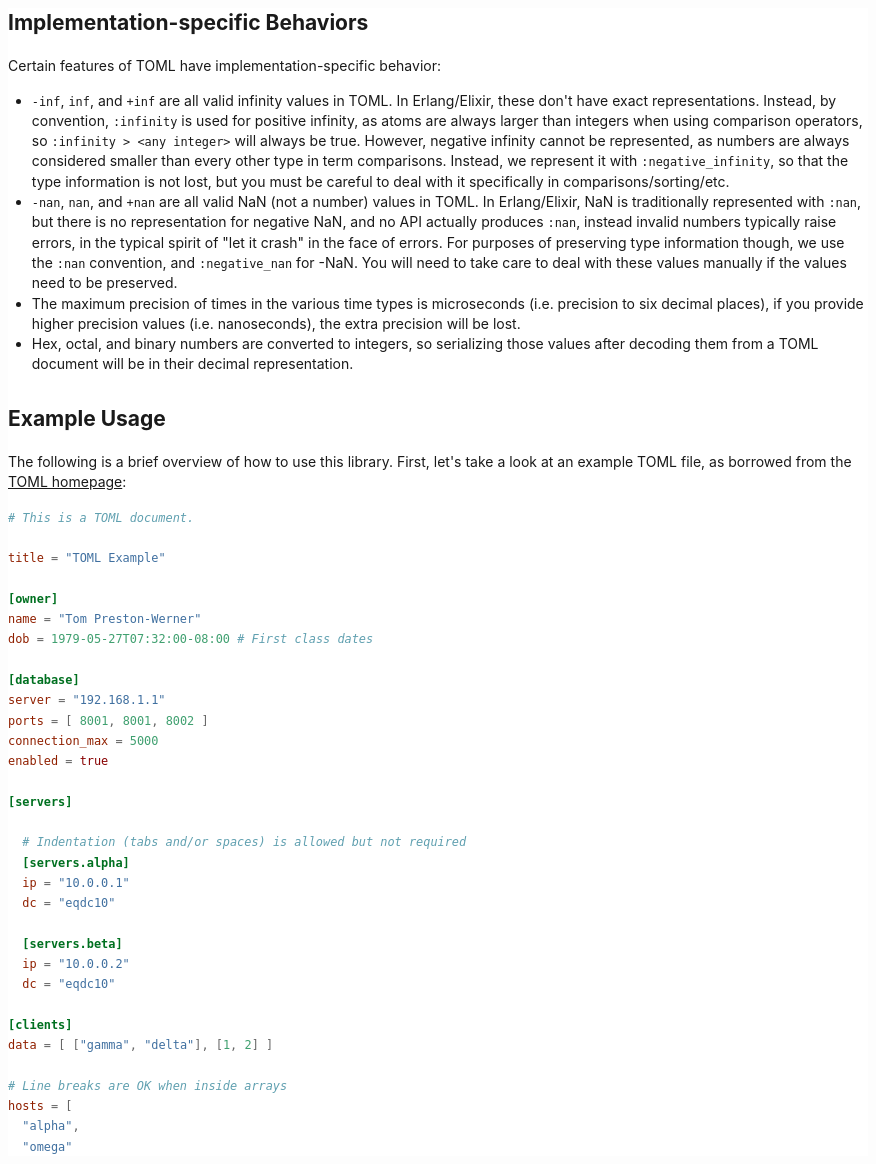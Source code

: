 ## Implementation-specific Behaviors

Certain features of TOML have implementation-specific behavior:

- `-inf`, `inf`, and `+inf` are all valid infinity values in TOML.
  In Erlang/Elixir, these don't have exact representations. Instead, by convention,
  `:infinity` is used for positive infinity, as atoms are always larger than integers
  when using comparison operators, so `:infinity > <any integer>` will always be true.
  However, negative infinity cannot be represented, as numbers are always considered smaller
  than every other type in term comparisons. Instead, we represent it with `:negative_infinity`,
  so that the type information is not lost, but you must be careful to deal with it specifically
  in comparisons/sorting/etc.
- `-nan`, `nan`, and `+nan` are all valid NaN (not a number) values in TOML. In Erlang/Elixir,
  NaN is traditionally represented with `:nan`, but there is no representation for negative NaN,
  and no API actually produces `:nan`, instead invalid numbers typically raise errors, in the typical
  spirit of "let it crash" in the face of errors. For purposes of preserving type information though,
  we use the `:nan` convention, and `:negative_nan` for -NaN. You will need to take care to deal with
  these values manually if the values need to be preserved.
- The maximum precision of times in the various time types is microseconds (i.e. precision to six decimal places),
  if you provide higher precision values (i.e. nanoseconds), the extra precision will be lost.
- Hex, octal, and binary numbers are converted to integers, so serializing those values after decoding
  them from a TOML document will be in their decimal representation.

## Example Usage

The following is a brief overview of how to use this library. First, let's take
a look at an example TOML file, as borrowed from the [TOML
homepage](https://github.com/toml-lang/toml):

``` toml
# This is a TOML document.

title = "TOML Example"

[owner]
name = "Tom Preston-Werner"
dob = 1979-05-27T07:32:00-08:00 # First class dates

[database]
server = "192.168.1.1"
ports = [ 8001, 8001, 8002 ]
connection_max = 5000
enabled = true

[servers]

  # Indentation (tabs and/or spaces) is allowed but not required
  [servers.alpha]
  ip = "10.0.0.1"
  dc = "eqdc10"

  [servers.beta]
  ip = "10.0.0.2"
  dc = "eqdc10"

[clients]
data = [ ["gamma", "delta"], [1, 2] ]

# Line breaks are OK when inside arrays
hosts = [
  "alpha",
  "omega"
```